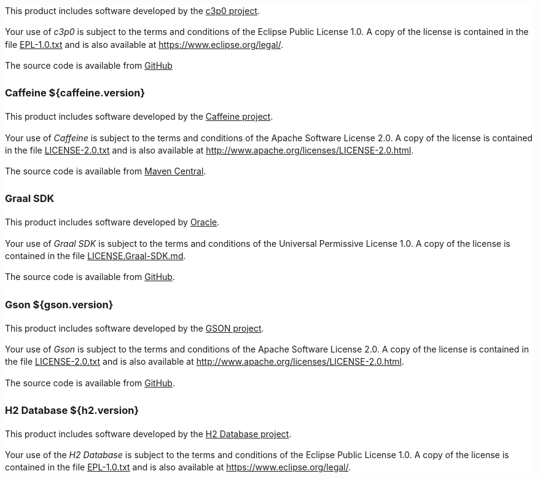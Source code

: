 This product includes software developed by the [c3p0 project](https://www.mchange.com/projects/c3p0/).

Your use of *c3p0* is subject to the terms and conditions of the
Eclipse Public License 1.0.
A copy of the license is contained in the file [EPL-1.0.txt](EPL-1.0.txt) and is also available at
https://www.eclipse.org/legal/.

The source code is available from [GitHub](https://github.com/swaldman/c3p0/tree/c3p0-${c3p0.version})

### Caffeine ${caffeine.version}

This product includes software developed by the [Caffeine project](https://github.com/ben-manes/caffeine).

Your use of *Caffeine* is subject to the terms and conditions of the Apache Software License 2.0.
A copy of the license is contained in the file [LICENSE-2.0.txt](LICENSE-2.0.txt) and is also available at
http://www.apache.org/licenses/LICENSE-2.0.html.

The source code is available from [Maven Central](http://search.maven.org/remotecontent?filepath=com/github/ben-manes/caffeine/caffeine/${caffeine.version}/caffeine-${caffeine.version}-sources.jar).

### Graal SDK

This product includes software developed by [Oracle](https://www.graalvm.org/).

Your use of *Graal SDK* is subject to the terms and conditions of the Universal Permissive License 1.0.
A copy of the license is contained in the file [LICENSE.Graal-SDK.md](LICENSE.Graal-SDK.md).

The source code is available from [GitHub](https://github.com/oracle/graal).

### Gson ${gson.version}

This product includes software developed by the [GSON project](https://github.com/google/gson).

Your use of *Gson* is subject to the terms and conditions of the Apache Software License 2.0.
A copy of the license is contained in the file [LICENSE-2.0.txt](LICENSE-2.0.txt) and is also available at
http://www.apache.org/licenses/LICENSE-2.0.html.

The source code is available from [GitHub](https://github.com/google/gson/tree/gson-parent-${gson.version}).

### H2 Database ${h2.version}

This product includes software developed by the [H2 Database project](https://github.com/h2database/h2database).

Your use of the *H2 Database* is subject to the terms and conditions of the
Eclipse Public License 1.0.
A copy of the license is contained in the file [EPL-1.0.txt](EPL-1.0.txt) and is also available at
https://www.eclipse.org/legal/.
